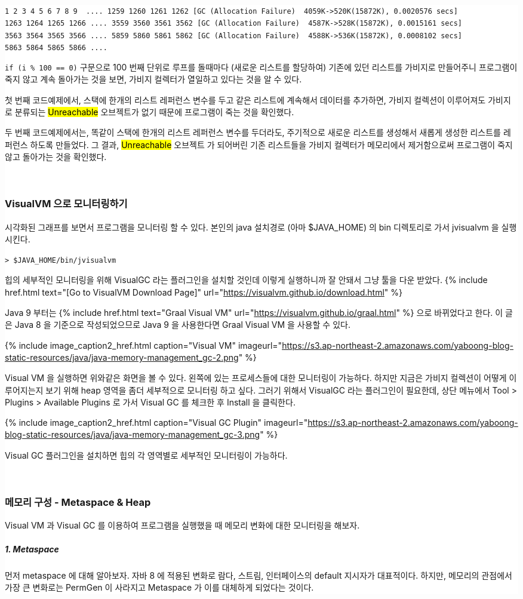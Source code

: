 ```
1 2 3 4 5 6 7 8 9  .... 1259 1260 1261 1262 [GC (Allocation Failure)  4059K->520K(15872K), 0.0020576 secs]
1263 1264 1265 1266 .... 3559 3560 3561 3562 [GC (Allocation Failure)  4587K->528K(15872K), 0.0015161 secs]
3563 3564 3565 3566 .... 5859 5860 5861 5862 [GC (Allocation Failure)  4588K->536K(15872K), 0.0008102 secs]
5863 5864 5865 5866 ....
```

`if (i % 100 == 0)` 구문으로 100 번째 단위로 루프를 돌때마다 (새로운 리스트를 할당하여) 기존에 있던 리스트를 가비지로 만들어주니 프로그램이 죽지 않고 계속 돌아가는 것을 보면,
가비지 컬렉터가 열일하고 있다는 것을 알 수 있다.

첫 번째 코드예제에서, 스택에 한개의 리스트 레퍼런스 변수를 두고 같은 리스트에 계속해서 데이터를 추가하면, 
가비지 컬렉션이 이루어져도 가비지로 분류되는 <mark>Unreachable</mark> 오브젝트가 없기 때문에 프로그램이 죽는 것을 확인했다.

두 번째 코드예제에서는, 똑같이 스택에 한개의 리스트 레퍼런스 변수를 두더라도, 주기적으로 새로운 리스트를 생성해서 새롭게 생성한 리스트를 레퍼런스 하도록 만들었다. 
그 결과, <mark>Unreachable</mark> 오브젝트 가 되어버린 기존 리스트들을 가비지 컬렉터가 메모리에서 제거함으로써 프로그램이 죽지않고 돌아가는 것을 확인했다.  

<br/>

### VisualVM 으로 모니터링하기
시각화된 그래프를 보면서 프로그램을 모니터링 할 수 있다. 본인의 java 설치경로 (아마 $JAVA_HOME) 의 bin 디렉토리로 가서 jvisualvm 을 실행시킨다.

```
> $JAVA_HOME/bin/jvisualvm
```

힙의 세부적인 모니터링을 위해 VisualGC 라는 플러그인을 설치할 것인데 이렇게 실행하니까 잘 안돼서 그냥 툴을 다운 받았다.
{% include href.html text="[Go to VisualVM Download Page]" url="https://visualvm.github.io/download.html" %}

Java 9 부터는 {% include href.html text="Graal Visual VM" url="https://visualvm.github.io/graal.html" %} 으로 바뀌었다고 한다.
이 글은 Java 8 을 기준으로 작성되었으므로 Java 9 을 사용한다면 Graal Visual VM 을 사용할 수 있다.

{% include image_caption2_href.html caption="Visual VM" imageurl="https://s3.ap-northeast-2.amazonaws.com/yaboong-blog-static-resources/java/java-memory-management_gc-2.png" %}

Visual VM 을 실행하면 위와같은 화면을 볼 수 있다. 왼쪽에 있는 프로세스들에 대한 모니터링이 가능하다. 
하지만 지금은 가비지 컬렉션이 어떻게 이루어지는지 보기 위해 heap 영역을 좀더 세부적으로 모니터링 하고 싶다.
그러기 위해서 VisualGC 라는 플러그인이 필요한데, 상단 메뉴에서 Tool > Plugins > Available Plugins 로 가서 Visual GC 를 체크한 후 Install 을 클릭한다.

{% include image_caption2_href.html caption="Visual GC Plugin" imageurl="https://s3.ap-northeast-2.amazonaws.com/yaboong-blog-static-resources/java/java-memory-management_gc-3.png" %}

Visual GC 플러그인을 설치하면 힙의 각 영역별로 세부적인 모니터링이 가능하다.

<br/>

### 메모리 구성 - Metaspace & Heap

Visual VM 과 Visual GC 를 이용하여 프로그램을 실행했을 때 메모리 변화에 대한 모니터링을 해보자.

##### 1. Metaspace
먼저 metaspace 에 대해 알아보자. 자바 8 에 적용된 변화로 람다, 스트림, 인터페이스의 default 지시자가 대표적이다.
하지만, 메모리의 관점에서 가장 큰 변화로는 PermGen 이 사라지고 Metaspace 가 이를 대체하게 되었다는 것이다.

